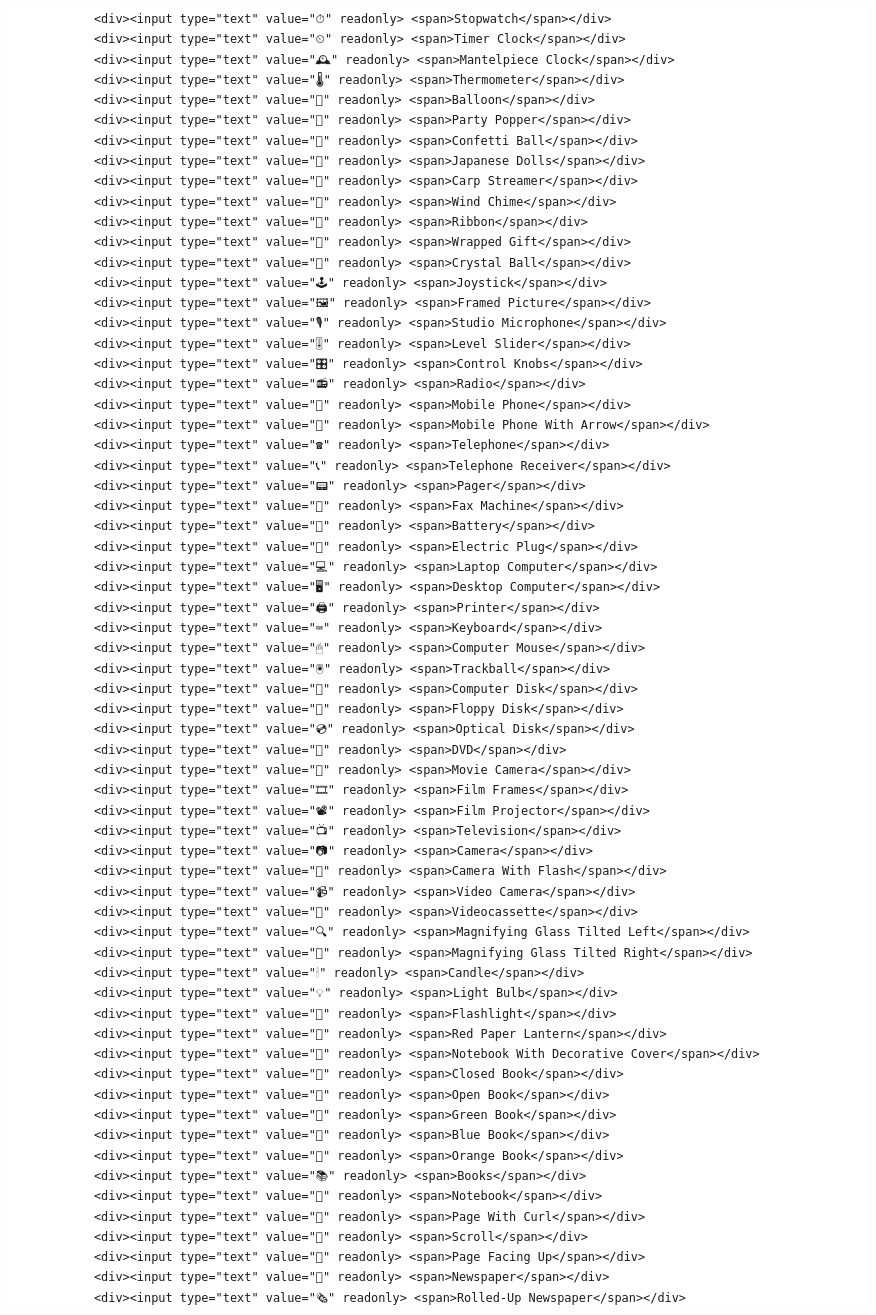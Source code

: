 				<div><input type="text" value="⏱" readonly> <span>Stopwatch</span></div>
				<div><input type="text" value="⏲" readonly> <span>Timer Clock</span></div>
				<div><input type="text" value="🕰" readonly> <span>Mantelpiece Clock</span></div>
				<div><input type="text" value="🌡" readonly> <span>Thermometer</span></div>
				<div><input type="text" value="🎈" readonly> <span>Balloon</span></div>
				<div><input type="text" value="🎉" readonly> <span>Party Popper</span></div>
				<div><input type="text" value="🎊" readonly> <span>Confetti Ball</span></div>
				<div><input type="text" value="🎎" readonly> <span>Japanese Dolls</span></div>
				<div><input type="text" value="🎏" readonly> <span>Carp Streamer</span></div>
				<div><input type="text" value="🎐" readonly> <span>Wind Chime</span></div>
				<div><input type="text" value="🎀" readonly> <span>Ribbon</span></div>
				<div><input type="text" value="🎁" readonly> <span>Wrapped Gift</span></div>
				<div><input type="text" value="🔮" readonly> <span>Crystal Ball</span></div>
				<div><input type="text" value="🕹" readonly> <span>Joystick</span></div>
				<div><input type="text" value="🖼" readonly> <span>Framed Picture</span></div>
				<div><input type="text" value="🎙" readonly> <span>Studio Microphone</span></div>
				<div><input type="text" value="🎚" readonly> <span>Level Slider</span></div>
				<div><input type="text" value="🎛" readonly> <span>Control Knobs</span></div>
				<div><input type="text" value="📻" readonly> <span>Radio</span></div>
				<div><input type="text" value="📱" readonly> <span>Mobile Phone</span></div>
				<div><input type="text" value="📲" readonly> <span>Mobile Phone With Arrow</span></div>
				<div><input type="text" value="☎" readonly> <span>Telephone</span></div>
				<div><input type="text" value="📞" readonly> <span>Telephone Receiver</span></div>
				<div><input type="text" value="📟" readonly> <span>Pager</span></div>
				<div><input type="text" value="📠" readonly> <span>Fax Machine</span></div>
				<div><input type="text" value="🔋" readonly> <span>Battery</span></div>
				<div><input type="text" value="🔌" readonly> <span>Electric Plug</span></div>
				<div><input type="text" value="💻" readonly> <span>Laptop Computer</span></div>
				<div><input type="text" value="🖥" readonly> <span>Desktop Computer</span></div>
				<div><input type="text" value="🖨" readonly> <span>Printer</span></div>
				<div><input type="text" value="⌨" readonly> <span>Keyboard</span></div>
				<div><input type="text" value="🖱" readonly> <span>Computer Mouse</span></div>
				<div><input type="text" value="🖲" readonly> <span>Trackball</span></div>
				<div><input type="text" value="💽" readonly> <span>Computer Disk</span></div>
				<div><input type="text" value="💾" readonly> <span>Floppy Disk</span></div>
				<div><input type="text" value="💿" readonly> <span>Optical Disk</span></div>
				<div><input type="text" value="📀" readonly> <span>DVD</span></div>
				<div><input type="text" value="🎥" readonly> <span>Movie Camera</span></div>
				<div><input type="text" value="🎞" readonly> <span>Film Frames</span></div>
				<div><input type="text" value="📽" readonly> <span>Film Projector</span></div>
				<div><input type="text" value="📺" readonly> <span>Television</span></div>
				<div><input type="text" value="📷" readonly> <span>Camera</span></div>
				<div><input type="text" value="📸" readonly> <span>Camera With Flash</span></div>
				<div><input type="text" value="📹" readonly> <span>Video Camera</span></div>
				<div><input type="text" value="📼" readonly> <span>Videocassette</span></div>
				<div><input type="text" value="🔍" readonly> <span>Magnifying Glass Tilted Left</span></div>
				<div><input type="text" value="🔎" readonly> <span>Magnifying Glass Tilted Right</span></div>
				<div><input type="text" value="🕯" readonly> <span>Candle</span></div>
				<div><input type="text" value="💡" readonly> <span>Light Bulb</span></div>
				<div><input type="text" value="🔦" readonly> <span>Flashlight</span></div>
				<div><input type="text" value="🏮" readonly> <span>Red Paper Lantern</span></div>
				<div><input type="text" value="📔" readonly> <span>Notebook With Decorative Cover</span></div>
				<div><input type="text" value="📕" readonly> <span>Closed Book</span></div>
				<div><input type="text" value="📖" readonly> <span>Open Book</span></div>
				<div><input type="text" value="📗" readonly> <span>Green Book</span></div>
				<div><input type="text" value="📘" readonly> <span>Blue Book</span></div>
				<div><input type="text" value="📙" readonly> <span>Orange Book</span></div>
				<div><input type="text" value="📚" readonly> <span>Books</span></div>
				<div><input type="text" value="📓" readonly> <span>Notebook</span></div>
				<div><input type="text" value="📃" readonly> <span>Page With Curl</span></div>
				<div><input type="text" value="📜" readonly> <span>Scroll</span></div>
				<div><input type="text" value="📄" readonly> <span>Page Facing Up</span></div>
				<div><input type="text" value="📰" readonly> <span>Newspaper</span></div>
				<div><input type="text" value="🗞" readonly> <span>Rolled-Up Newspaper</span></div>